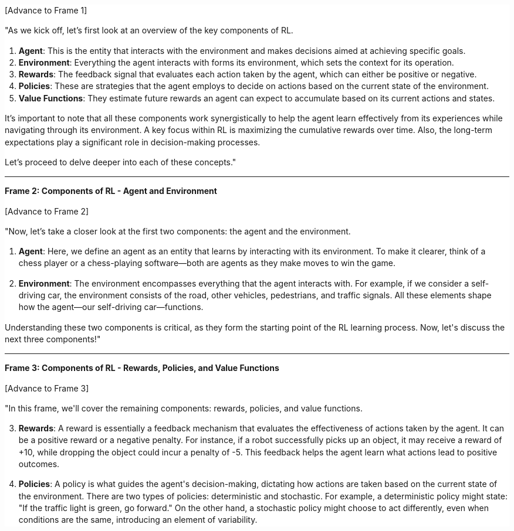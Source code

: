 [Advance to Frame 1]

"As we kick off, let’s first look at an overview of the key components of RL. 

1. **Agent**: This is the entity that interacts with the environment and makes decisions aimed at achieving specific goals. 
2. **Environment**: Everything the agent interacts with forms its environment, which sets the context for its operation.
3. **Rewards**: The feedback signal that evaluates each action taken by the agent, which can either be positive or negative.
4. **Policies**: These are strategies that the agent employs to decide on actions based on the current state of the environment.
5. **Value Functions**: They estimate future rewards an agent can expect to accumulate based on its current actions and states.

It’s important to note that all these components work synergistically to help the agent learn effectively from its experiences while navigating through its environment. A key focus within RL is maximizing the cumulative rewards over time. Also, the long-term expectations play a significant role in decision-making processes. 

Let’s proceed to delve deeper into each of these concepts."

---

**Frame 2: Components of RL - Agent and Environment**

[Advance to Frame 2]

"Now, let’s take a closer look at the first two components: the agent and the environment.

1. **Agent**: Here, we define an agent as an entity that learns by interacting with its environment. To make it clearer, think of a chess player or a chess-playing software—both are agents as they make moves to win the game.
  
2. **Environment**: The environment encompasses everything that the agent interacts with. For example, if we consider a self-driving car, the environment consists of the road, other vehicles, pedestrians, and traffic signals. All these elements shape how the agent—our self-driving car—functions.

Understanding these two components is critical, as they form the starting point of the RL learning process. Now, let's discuss the next three components!"

---

**Frame 3: Components of RL - Rewards, Policies, and Value Functions**

[Advance to Frame 3]

"In this frame, we'll cover the remaining components: rewards, policies, and value functions.

3. **Rewards**: A reward is essentially a feedback mechanism that evaluates the effectiveness of actions taken by the agent. It can be a positive reward or a negative penalty. For instance, if a robot successfully picks up an object, it may receive a reward of +10, while dropping the object could incur a penalty of -5. This feedback helps the agent learn what actions lead to positive outcomes.
  
4. **Policies**: A policy is what guides the agent's decision-making, dictating how actions are taken based on the current state of the environment. There are two types of policies: deterministic and stochastic. For example, a deterministic policy might state: "If the traffic light is green, go forward." On the other hand, a stochastic policy might choose to act differently, even when conditions are the same, introducing an element of variability.
